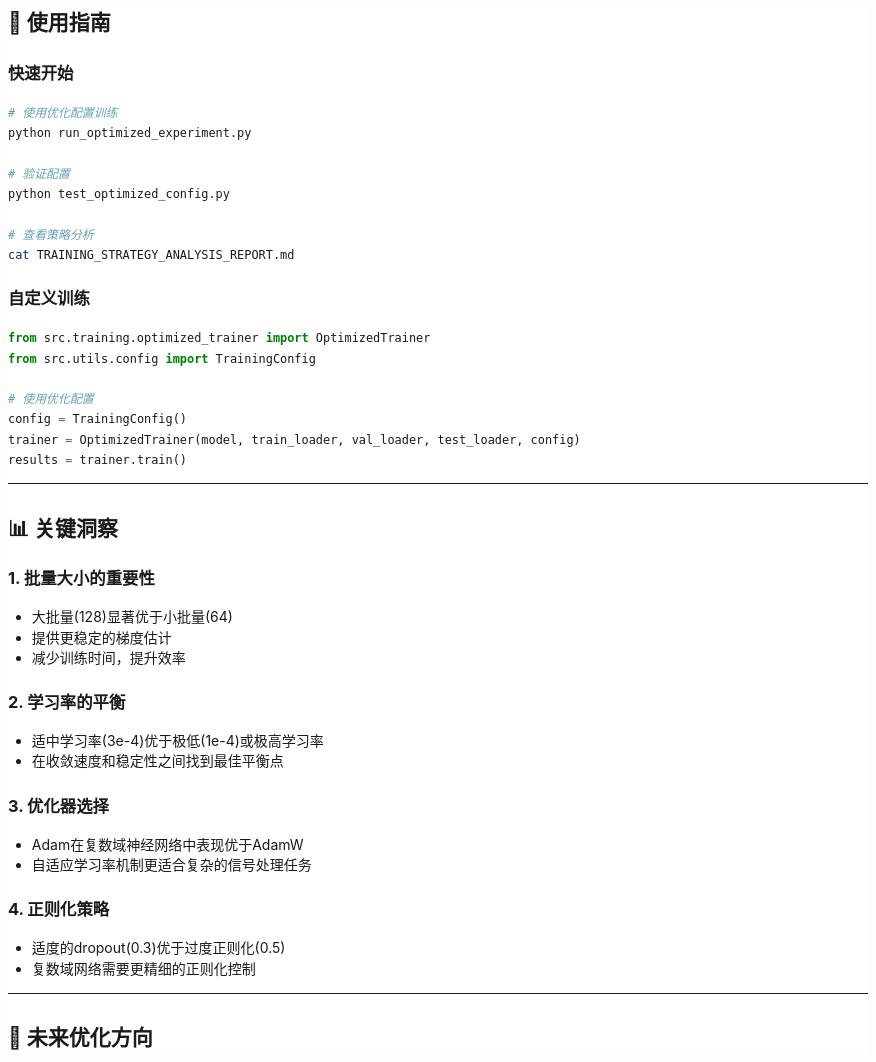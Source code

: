 
## 🚀 使用指南

### 快速开始
```bash
# 使用优化配置训练
python run_optimized_experiment.py

# 验证配置
python test_optimized_config.py

# 查看策略分析
cat TRAINING_STRATEGY_ANALYSIS_REPORT.md
```

### 自定义训练
```python
from src.training.optimized_trainer import OptimizedTrainer
from src.utils.config import TrainingConfig

# 使用优化配置
config = TrainingConfig()
trainer = OptimizedTrainer(model, train_loader, val_loader, test_loader, config)
results = trainer.train()
```

---

## 📊 关键洞察

### 1. 批量大小的重要性
- 大批量(128)显著优于小批量(64)
- 提供更稳定的梯度估计
- 减少训练时间，提升效率

### 2. 学习率的平衡
- 适中学习率(3e-4)优于极低(1e-4)或极高学习率
- 在收敛速度和稳定性之间找到最佳平衡点

### 3. 优化器选择
- Adam在复数域神经网络中表现优于AdamW
- 自适应学习率机制更适合复杂的信号处理任务

### 4. 正则化策略
- 适度的dropout(0.3)优于过度正则化(0.5)
- 复数域网络需要更精细的正则化控制

---

## 🔮 未来优化方向
